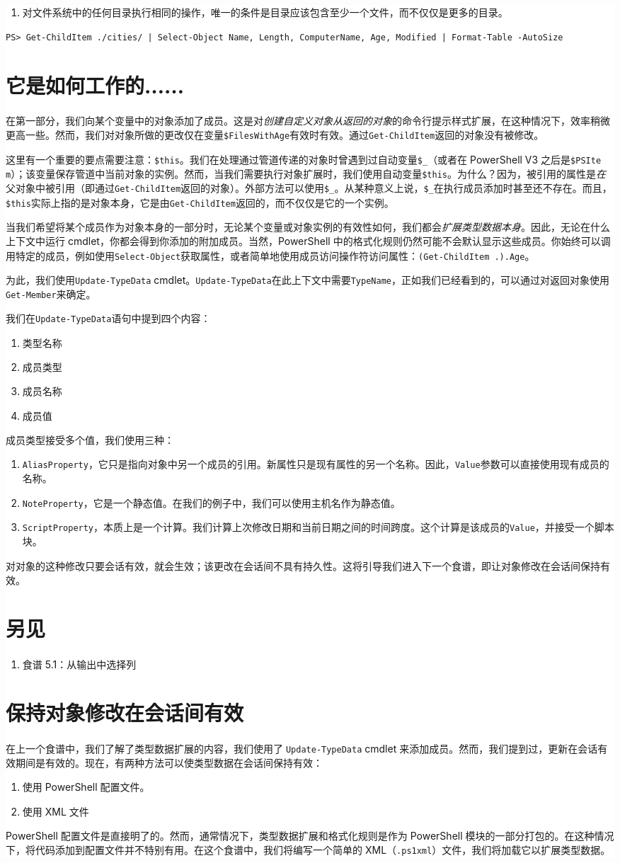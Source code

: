 1.  对文件系统中的任何目录执行相同的操作，唯一的条件是目录应该包含至少一个文件，而不仅仅是更多的目录。

```
PS> Get-ChildItem ./cities/ | Select-Object Name, Length, ComputerName, Age, Modified | Format-Table -AutoSize
```

# 它是如何工作的……

在第一部分，我们向某个变量中的对象添加了成员。这是对*创建自定义对象从返回的对象*的命令行提示样式扩展，在这种情况下，效率稍微更高一些。然而，我们对对象所做的更改仅在变量`$FilesWithAge`有效时有效。通过`Get-ChildItem`返回的对象没有被修改。

这里有一个重要的要点需要注意：`$this`。我们在处理通过管道传递的对象时曾遇到过自动变量`$_`（或者在 PowerShell V3 之后是`$PSItem`）；该变量保存管道中当前对象的实例。然而，当我们需要执行对象扩展时，我们使用自动变量`$this`。为什么？因为，被引用的属性是*在*父对象中被引用（即通过`Get-ChildItem`返回的对象）。外部方法可以使用`$_`。从某种意义上说，`$_`在执行成员添加时甚至还不存在。而且，`$this`实际上指的是对象本身，它是由`Get-ChildItem`返回的，而不仅仅是它的一个实例。

当我们希望将某个成员作为对象本身的一部分时，无论某个变量或对象实例的有效性如何，我们都会*扩展类型数据本身*。因此，无论在什么上下文中运行 cmdlet，你都会得到你添加的附加成员。当然，PowerShell 中的格式化规则仍然可能不会默认显示这些成员。你始终可以调用特定的成员，例如使用`Select-Object`获取属性，或者简单地使用成员访问操作符访问属性：`(Get-ChildItem .).Age`。

为此，我们使用`Update-TypeData` cmdlet。`Update-TypeData`在此上下文中需要`TypeName`，正如我们已经看到的，可以通过对返回对象使用`Get-Member`来确定。

我们在`Update-TypeData`语句中提到四个内容：

1.  类型名称

1.  成员类型

1.  成员名称

1.  成员值

成员类型接受多个值，我们使用三种：

1.  `AliasProperty`，它只是指向对象中另一个成员的引用。新属性只是现有属性的另一个名称。因此，`Value`参数可以直接使用现有成员的名称。

1.  `NoteProperty`，它是一个静态值。在我们的例子中，我们可以使用主机名作为静态值。

1.  `ScriptProperty`，本质上是一个计算。我们计算上次修改日期和当前日期之间的时间跨度。这个计算是该成员的`Value`，并接受一个脚本块。

对对象的这种修改只要会话有效，就会生效；该更改在会话间不具有持久性。这将引导我们进入下一个食谱，即让对象修改在会话间保持有效。

# 另见

1.  食谱 5.1：从输出中选择列

# 保持对象修改在会话间有效

在上一个食谱中，我们了解了类型数据扩展的内容，我们使用了 `Update-TypeData` cmdlet 来添加成员。然而，我们提到过，更新在会话有效期间是有效的。现在，有两种方法可以使类型数据在会话间保持有效：

1.  使用 PowerShell 配置文件。

1.  使用 XML 文件

PowerShell 配置文件是直接明了的。然而，通常情况下，类型数据扩展和格式化规则是作为 PowerShell 模块的一部分打包的。在这种情况下，将代码添加到配置文件并不特别有用。在这个食谱中，我们将编写一个简单的 XML（`.ps1xml`）文件，我们将加载它以扩展类型数据。
